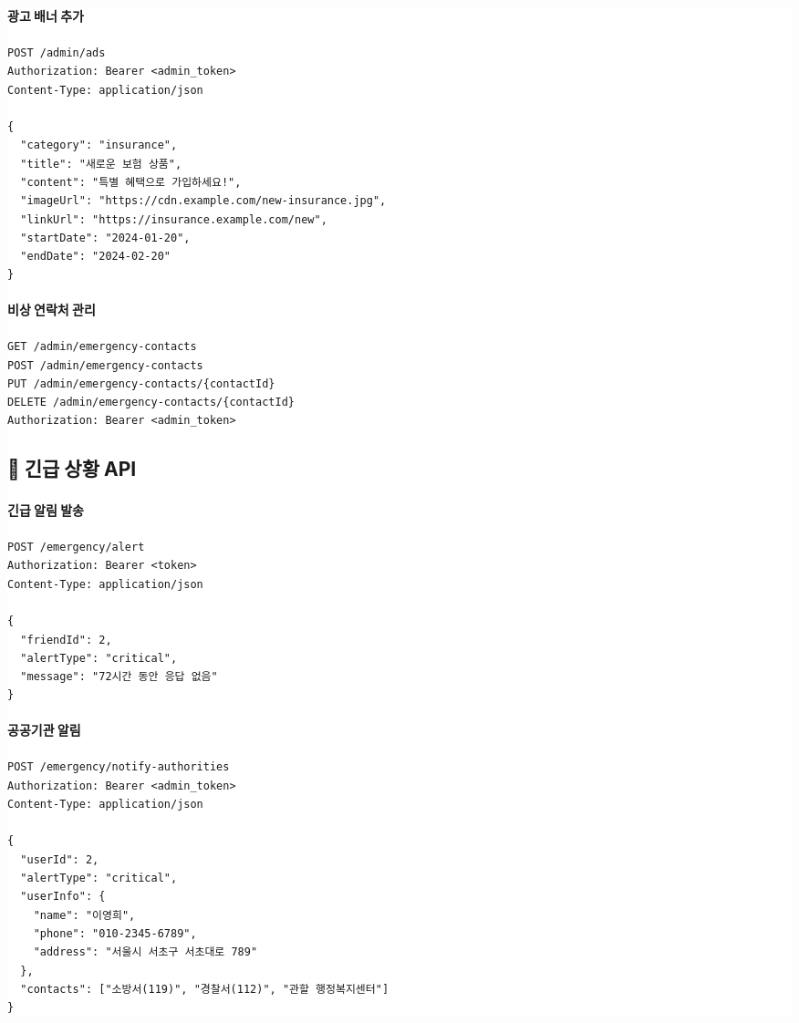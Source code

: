 #### 광고 배너 추가
```http
POST /admin/ads
Authorization: Bearer <admin_token>
Content-Type: application/json

{
  "category": "insurance",
  "title": "새로운 보험 상품",
  "content": "특별 혜택으로 가입하세요!",
  "imageUrl": "https://cdn.example.com/new-insurance.jpg",
  "linkUrl": "https://insurance.example.com/new",
  "startDate": "2024-01-20",
  "endDate": "2024-02-20"
}
```

#### 비상 연락처 관리
```http
GET /admin/emergency-contacts
POST /admin/emergency-contacts
PUT /admin/emergency-contacts/{contactId}
DELETE /admin/emergency-contacts/{contactId}
Authorization: Bearer <admin_token>
```

## 🚨 긴급 상황 API

#### 긴급 알림 발송
```http
POST /emergency/alert
Authorization: Bearer <token>
Content-Type: application/json

{
  "friendId": 2,
  "alertType": "critical",
  "message": "72시간 동안 응답 없음"
}
```

#### 공공기관 알림
```http
POST /emergency/notify-authorities
Authorization: Bearer <admin_token>
Content-Type: application/json

{
  "userId": 2,
  "alertType": "critical",
  "userInfo": {
    "name": "이영희",
    "phone": "010-2345-6789",
    "address": "서울시 서초구 서초대로 789"
  },
  "contacts": ["소방서(119)", "경찰서(112)", "관할 행정복지센터"]
}
```

